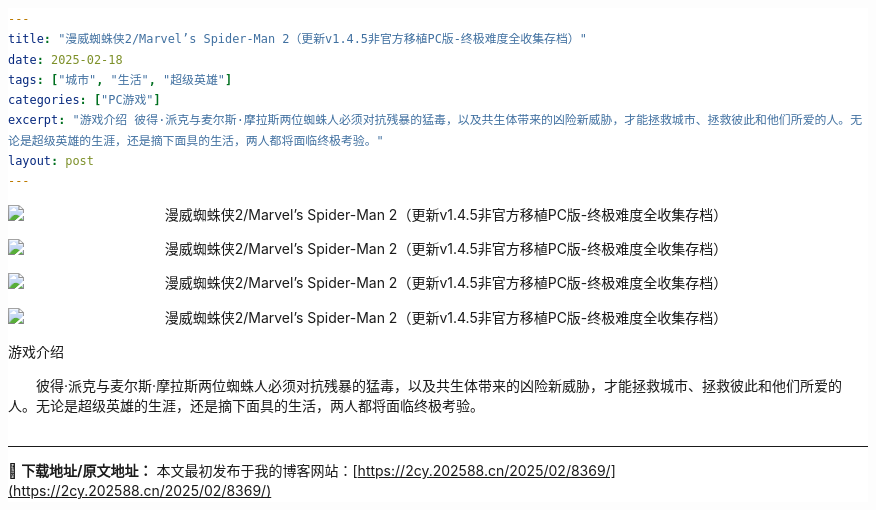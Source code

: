 ```yaml
---
title: "漫威蜘蛛侠2/Marvel’s Spider-Man 2（更新v1.4.5非官方移植PC版-终极难度全收集存档）"
date: 2025-02-18
tags: ["城市", "生活", "超级英雄"]
categories: ["PC游戏"]
excerpt: "游戏介绍 彼得·派克与麦尔斯·摩拉斯两位蜘蛛人必须对抗残暴的猛毒，以及共生体带来的凶险新威胁，才能拯救城市、拯救彼此和他们所爱的人。无论是超级英雄的生涯，还是摘下面具的生活，两人都将面临终极考验。"
layout: post
---
```


<div></div>
<div>
<p style="text-align: center;"><img style="display: block; margin-left: auto; margin-right: auto; width: 100%; height: auto;" src="https://2cy.202588.cn/wp-content/uploads/2025/02/20250218_67b4130235720.webp" alt="漫威蜘蛛侠2/Marvel’s Spider-Man 2（更新v1.4.5非官方移植PC版-终极难度全收集存档）" /></p>
<p style="text-align: center;"><img style="display: block; margin-left: auto; margin-right: auto; width: 100%; height: auto;" src="https://2cy.202588.cn/wp-content/uploads/2025/02/20250218_67b413039987a.webp" alt="漫威蜘蛛侠2/Marvel’s Spider-Man 2（更新v1.4.5非官方移植PC版-终极难度全收集存档）" /></p>
<p style="text-align: center;"><img style="display: block; margin-left: auto; margin-right: auto; width: 100%; height: auto;" src="https://2cy.202588.cn/wp-content/uploads/2025/02/20250218_67b4130503f68.webp" alt="漫威蜘蛛侠2/Marvel’s Spider-Man 2（更新v1.4.5非官方移植PC版-终极难度全收集存档）" /></p>
<p style="text-align: center;"><img style="display: block; margin-left: auto; margin-right: auto; width: 100%; height: auto;" src="https://www.2cyshare.com/post/ " alt="漫威蜘蛛侠2/Marvel’s Spider-Man 2（更新v1.4.5非官方移植PC版-终极难度全收集存档）" /></p>
游戏介绍
<p style="white-space: normal; text-indent: 2em; text-align: left;">彼得·派克与麦尔斯·摩拉斯两位蜘蛛人必须对抗残暴的猛毒，以及共生体带来的凶险新威胁，才能拯救城市、拯救彼此和他们所爱的人。无论是超级英雄的生涯，还是摘下面具的生活，两人都将面临终极考验。</p>

<h2 style="white-space: normal; text-indent: 2em; text-align: left;"></h2>
</div>

---
📖 **下载地址/原文地址：** 本文最初发布于我的博客网站：[https://2cy.202588.cn/2025/02/8369/](https://2cy.202588.cn/2025/02/8369/)
